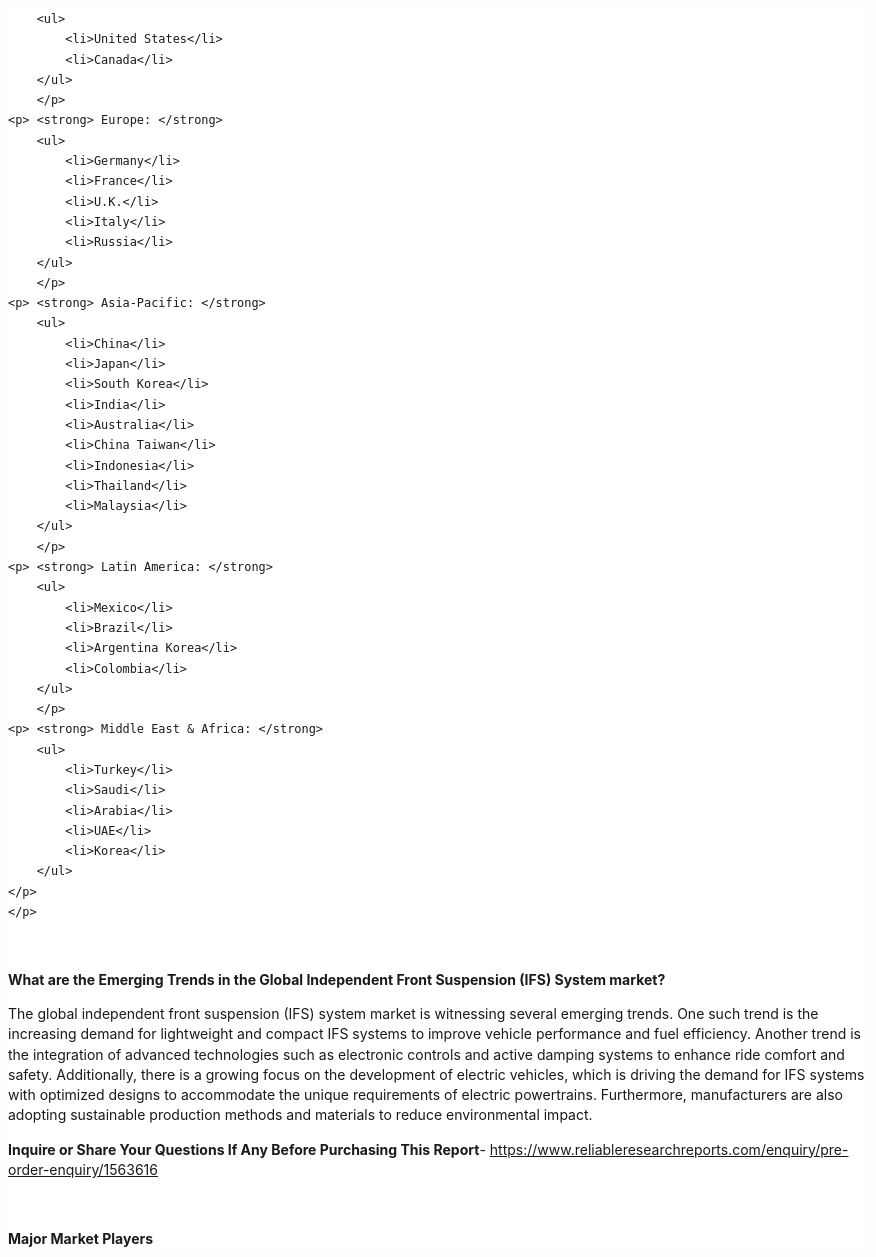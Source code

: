         <ul>
            <li>United States</li>
            <li>Canada</li>
        </ul>
        </p> 
    <p> <strong> Europe: </strong>
        <ul>
            <li>Germany</li>
            <li>France</li>
            <li>U.K.</li>
            <li>Italy</li>
            <li>Russia</li>
        </ul>
        </p> 
    <p> <strong> Asia-Pacific: </strong>
        <ul>
            <li>China</li>
            <li>Japan</li>
            <li>South Korea</li>
            <li>India</li>
            <li>Australia</li>
            <li>China Taiwan</li>
            <li>Indonesia</li>
            <li>Thailand</li>
            <li>Malaysia</li>
        </ul>
        </p> 
    <p> <strong> Latin America: </strong>
        <ul>
            <li>Mexico</li>
            <li>Brazil</li>
            <li>Argentina Korea</li>
            <li>Colombia</li>
        </ul>
        </p> 
    <p> <strong> Middle East & Africa: </strong>
        <ul>
            <li>Turkey</li>
            <li>Saudi</li>
            <li>Arabia</li>
            <li>UAE</li>
            <li>Korea</li>
        </ul>
    </p>
    </p>
<p>&nbsp;</p>
<p><strong>What are the Emerging Trends in the Global Independent Front Suspension (IFS) System market?</strong></p>
<p><p>The global independent front suspension (IFS) system market is witnessing several emerging trends. One such trend is the increasing demand for lightweight and compact IFS systems to improve vehicle performance and fuel efficiency. Another trend is the integration of advanced technologies such as electronic controls and active damping systems to enhance ride comfort and safety. Additionally, there is a growing focus on the development of electric vehicles, which is driving the demand for IFS systems with optimized designs to accommodate the unique requirements of electric powertrains. Furthermore, manufacturers are also adopting sustainable production methods and materials to reduce environmental impact.</p></p>
<p><strong>Inquire or Share Your Questions If Any Before Purchasing This Report</strong>- <a href="https://www.reliableresearchreports.com/enquiry/pre-order-enquiry/1563616">https://www.reliableresearchreports.com/enquiry/pre-order-enquiry/1563616</a></p>
<p>&nbsp;</p>
<p><strong>Major Market Players</strong></p>